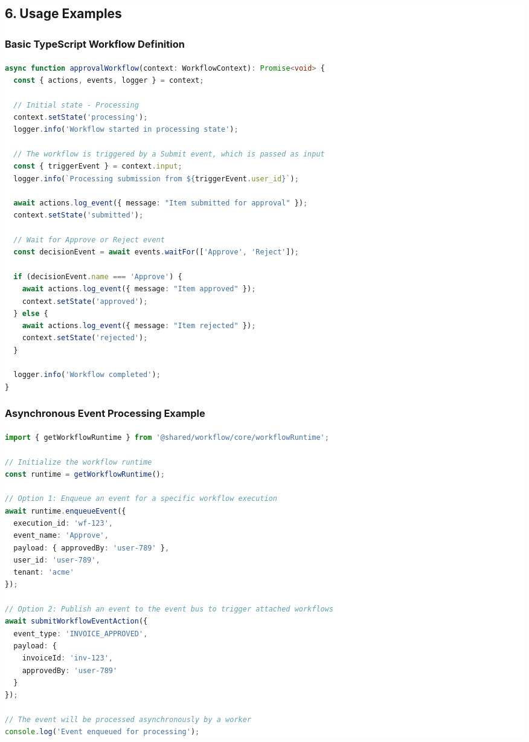 ## 6. Usage Examples

### Basic TypeScript Workflow Definition

```typescript
async function approvalWorkflow(context: WorkflowContext): Promise<void> {
  const { actions, events, logger } = context;
  
  // Initial state - Processing
  context.setState('processing');
  logger.info('Workflow started in processing state');
  
  // The workflow is triggered by a Submit event, which is passed as input
  const { triggerEvent } = context.input;
  logger.info(`Processing submission from ${triggerEvent.user_id}`);
  
  await actions.log_event({ message: "Item submitted for approval" });
  context.setState('submitted');
  
  // Wait for Approve or Reject event
  const decisionEvent = await events.waitFor(['Approve', 'Reject']);
  
  if (decisionEvent.name === 'Approve') {
    await actions.log_event({ message: "Item approved" });
    context.setState('approved');
  } else {
    await actions.log_event({ message: "Item rejected" });
    context.setState('rejected');
  }
  
  logger.info('Workflow completed');
}
```


### Asynchronous Event Processing Example

```typescript
import { getWorkflowRuntime } from '@shared/workflow/core/workflowRuntime';

// Initialize the workflow runtime
const runtime = getWorkflowRuntime();

// Option 1: Enqueue an event for a specific workflow execution
await runtime.enqueueEvent({
  execution_id: 'wf-123',
  event_name: 'Approve',
  payload: { approvedBy: 'user-789' },
  user_id: 'user-789',
  tenant: 'acme'
});

// Option 2: Publish an event to the event bus to trigger attached workflows
await submitWorkflowEventAction({
  event_type: 'INVOICE_APPROVED',
  payload: {
    invoiceId: 'inv-123',
    approvedBy: 'user-789'
  }
});

// The event will be processed asynchronously by a worker
console.log('Event enqueued for processing');
```
